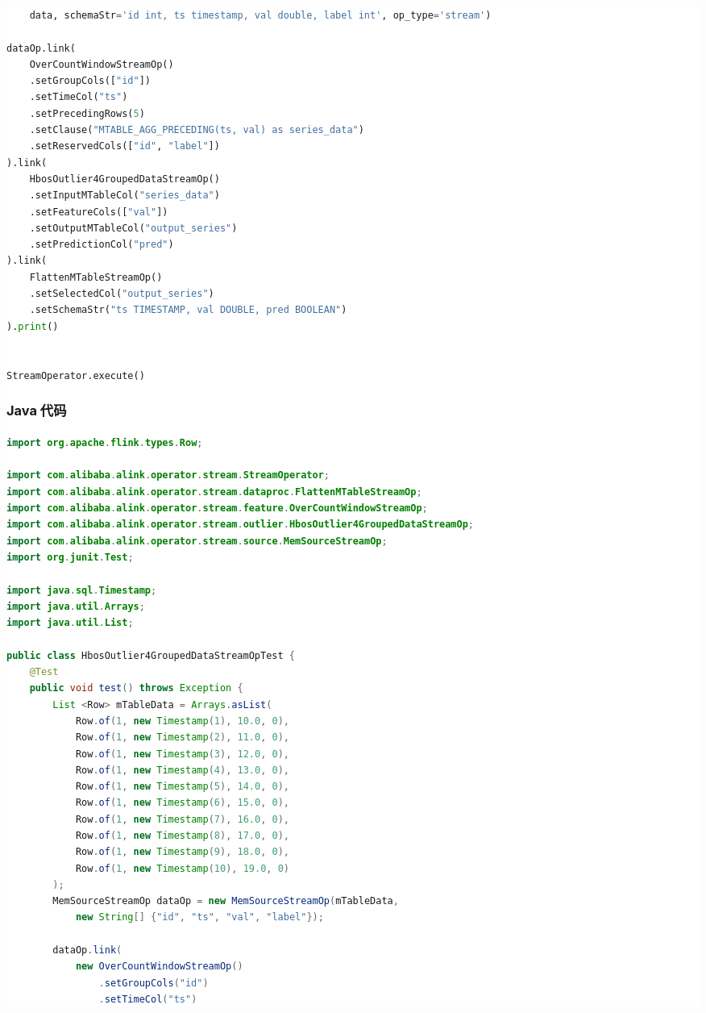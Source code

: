 ```python
    data, schemaStr='id int, ts timestamp, val double, label int', op_type='stream')

dataOp.link(
    OverCountWindowStreamOp()
    .setGroupCols(["id"])
    .setTimeCol("ts")
    .setPrecedingRows(5)
    .setClause("MTABLE_AGG_PRECEDING(ts, val) as series_data")
    .setReservedCols(["id", "label"])
).link(
    HbosOutlier4GroupedDataStreamOp()
    .setInputMTableCol("series_data")
    .setFeatureCols(["val"])
    .setOutputMTableCol("output_series")
    .setPredictionCol("pred")
).link(
    FlattenMTableStreamOp()
    .setSelectedCol("output_series")
    .setSchemaStr("ts TIMESTAMP, val DOUBLE, pred BOOLEAN")
).print()


StreamOperator.execute()
```

### Java 代码

```java
import org.apache.flink.types.Row;

import com.alibaba.alink.operator.stream.StreamOperator;
import com.alibaba.alink.operator.stream.dataproc.FlattenMTableStreamOp;
import com.alibaba.alink.operator.stream.feature.OverCountWindowStreamOp;
import com.alibaba.alink.operator.stream.outlier.HbosOutlier4GroupedDataStreamOp;
import com.alibaba.alink.operator.stream.source.MemSourceStreamOp;
import org.junit.Test;

import java.sql.Timestamp;
import java.util.Arrays;
import java.util.List;

public class HbosOutlier4GroupedDataStreamOpTest {
	@Test
	public void test() throws Exception {
		List <Row> mTableData = Arrays.asList(
			Row.of(1, new Timestamp(1), 10.0, 0),
			Row.of(1, new Timestamp(2), 11.0, 0),
			Row.of(1, new Timestamp(3), 12.0, 0),
			Row.of(1, new Timestamp(4), 13.0, 0),
			Row.of(1, new Timestamp(5), 14.0, 0),
			Row.of(1, new Timestamp(6), 15.0, 0),
			Row.of(1, new Timestamp(7), 16.0, 0),
			Row.of(1, new Timestamp(8), 17.0, 0),
			Row.of(1, new Timestamp(9), 18.0, 0),
			Row.of(1, new Timestamp(10), 19.0, 0)
		);
		MemSourceStreamOp dataOp = new MemSourceStreamOp(mTableData,
			new String[] {"id", "ts", "val", "label"});

		dataOp.link(
			new OverCountWindowStreamOp()
				.setGroupCols("id")
				.setTimeCol("ts")
```